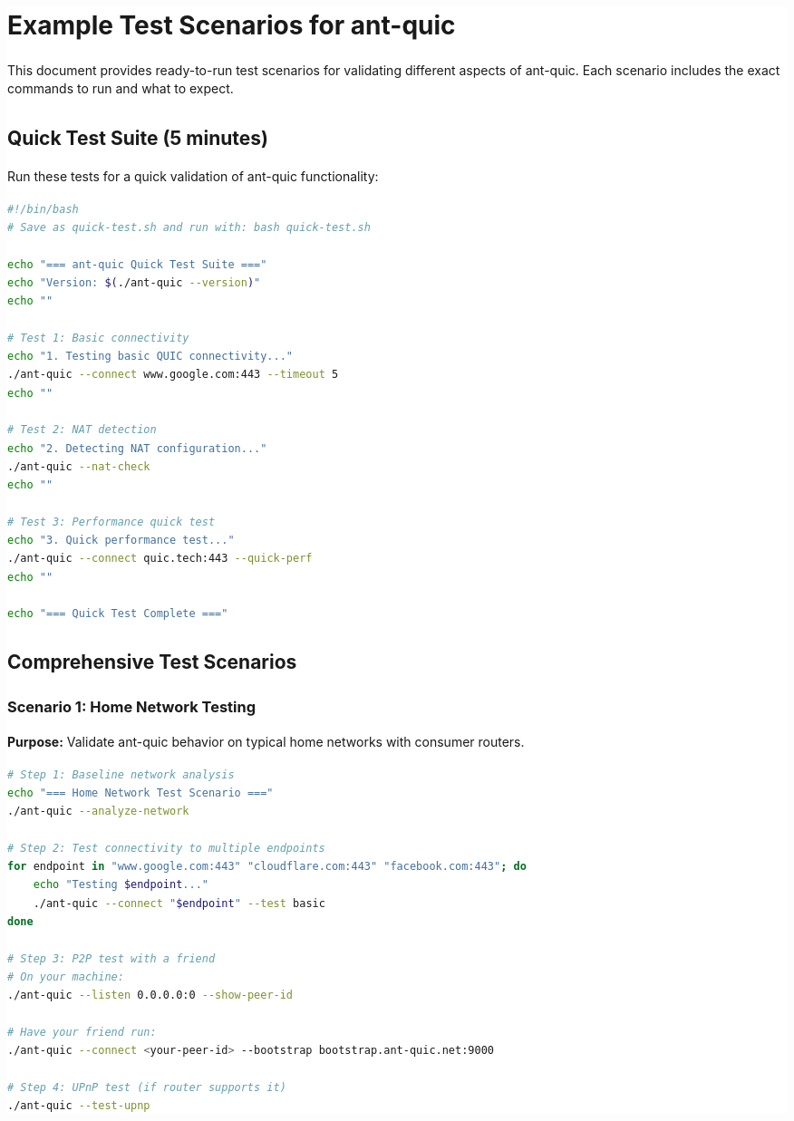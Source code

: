 # Example Test Scenarios for ant-quic

This document provides ready-to-run test scenarios for validating different aspects of ant-quic. Each scenario includes the exact commands to run and what to expect.

## Quick Test Suite (5 minutes)

Run these tests for a quick validation of ant-quic functionality:

```bash
#!/bin/bash
# Save as quick-test.sh and run with: bash quick-test.sh

echo "=== ant-quic Quick Test Suite ==="
echo "Version: $(./ant-quic --version)"
echo ""

# Test 1: Basic connectivity
echo "1. Testing basic QUIC connectivity..."
./ant-quic --connect www.google.com:443 --timeout 5
echo ""

# Test 2: NAT detection  
echo "2. Detecting NAT configuration..."
./ant-quic --nat-check
echo ""

# Test 3: Performance quick test
echo "3. Quick performance test..."
./ant-quic --connect quic.tech:443 --quick-perf
echo ""

echo "=== Quick Test Complete ==="
```

## Comprehensive Test Scenarios

### Scenario 1: Home Network Testing

**Purpose:** Validate ant-quic behavior on typical home networks with consumer routers.

```bash
# Step 1: Baseline network analysis
echo "=== Home Network Test Scenario ==="
./ant-quic --analyze-network

# Step 2: Test connectivity to multiple endpoints
for endpoint in "www.google.com:443" "cloudflare.com:443" "facebook.com:443"; do
    echo "Testing $endpoint..."
    ./ant-quic --connect "$endpoint" --test basic
done

# Step 3: P2P test with a friend
# On your machine:
./ant-quic --listen 0.0.0.0:0 --show-peer-id

# Have your friend run:
./ant-quic --connect <your-peer-id> --bootstrap bootstrap.ant-quic.net:9000

# Step 4: UPnP test (if router supports it)
./ant-quic --test-upnp
```

